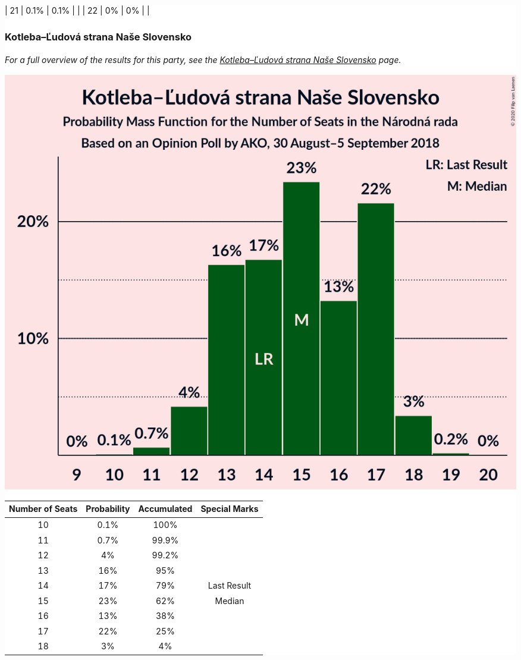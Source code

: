| 21 | 0.1% | 0.1% |  |
| 22 | 0% | 0% |  |

### Kotleba–Ľudová strana Naše Slovensko

*For a full overview of the results for this party, see the [Kotleba–Ľudová strana Naše Slovensko](party-kotleba–ľudovástrananašeslovensko.html) page.*

![Graph with seats probability mass function not yet produced](2018-09-05-AKO-seats-pmf-kotleba–ľudovástrananašeslovensko.png "Seats Probability Mass Function")

| Number of Seats | Probability | Accumulated | Special Marks |
|:---------------:|:-----------:|:-----------:|:-------------:|
| 10 | 0.1% | 100% |  |
| 11 | 0.7% | 99.9% |  |
| 12 | 4% | 99.2% |  |
| 13 | 16% | 95% |  |
| 14 | 17% | 79% | Last Result |
| 15 | 23% | 62% | Median |
| 16 | 13% | 38% |  |
| 17 | 22% | 25% |  |
| 18 | 3% | 4% |  |